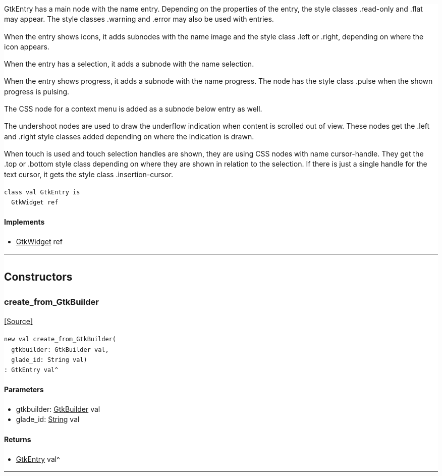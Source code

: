 GtkEntry has a main node with the name entry. Depending on the properties
of the entry, the style classes .read-only and .flat may appear. The style
classes .warning and .error may also be used with entries.

When the entry shows icons, it adds subnodes with the name image and the
style class .left or .right, depending on where the icon appears.

When the entry has a selection, it adds a subnode with the name selection.

When the entry shows progress, it adds a subnode with the name progress.
The node has the style class .pulse when the shown progress is pulsing.

The CSS node for a context menu is added as a subnode below entry as well.

The undershoot nodes are used to draw the underflow indication when content
is scrolled out of view. These nodes get the .left and .right style classes
added depending on where the indication is drawn.

When touch is used and touch selection handles are shown, they are using
CSS nodes with name cursor-handle. They get the .top or .bottom style class
depending on where they are shown in relation to the selection. If there is
just a single handle for the text cursor, it gets the style class
.insertion-cursor.


```pony
class val GtkEntry is
  GtkWidget ref
```

#### Implements

* [GtkWidget](gtk3-GtkWidget.md) ref

---

## Constructors

### create_from_GtkBuilder
<span class="source-link">[[Source]](src/gtk3/GtkEntry.md#L85)</span>


```pony
new val create_from_GtkBuilder(
  gtkbuilder: GtkBuilder val,
  glade_id: String val)
: GtkEntry val^
```
#### Parameters

*   gtkbuilder: [GtkBuilder](gtk3-GtkBuilder.md) val
*   glade_id: [String](builtin-String.md) val

#### Returns

* [GtkEntry](gtk3-GtkEntry.md) val^

---